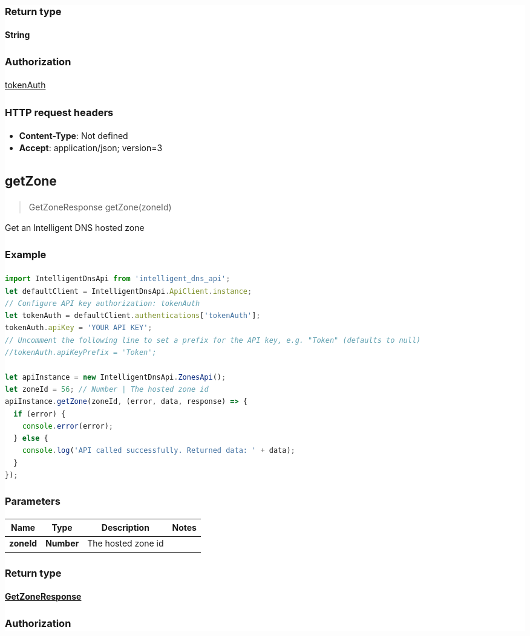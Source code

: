 ### Return type

**String**

### Authorization

[tokenAuth](../README.md#tokenAuth)

### HTTP request headers

- **Content-Type**: Not defined
- **Accept**: application/json; version=3


## getZone

> GetZoneResponse getZone(zoneId)

Get an Intelligent DNS hosted zone

### Example

```javascript
import IntelligentDnsApi from 'intelligent_dns_api';
let defaultClient = IntelligentDnsApi.ApiClient.instance;
// Configure API key authorization: tokenAuth
let tokenAuth = defaultClient.authentications['tokenAuth'];
tokenAuth.apiKey = 'YOUR API KEY';
// Uncomment the following line to set a prefix for the API key, e.g. "Token" (defaults to null)
//tokenAuth.apiKeyPrefix = 'Token';

let apiInstance = new IntelligentDnsApi.ZonesApi();
let zoneId = 56; // Number | The hosted zone id
apiInstance.getZone(zoneId, (error, data, response) => {
  if (error) {
    console.error(error);
  } else {
    console.log('API called successfully. Returned data: ' + data);
  }
});
```

### Parameters


Name | Type | Description  | Notes
------------- | ------------- | ------------- | -------------
 **zoneId** | **Number**| The hosted zone id | 

### Return type

[**GetZoneResponse**](GetZoneResponse.md)

### Authorization
